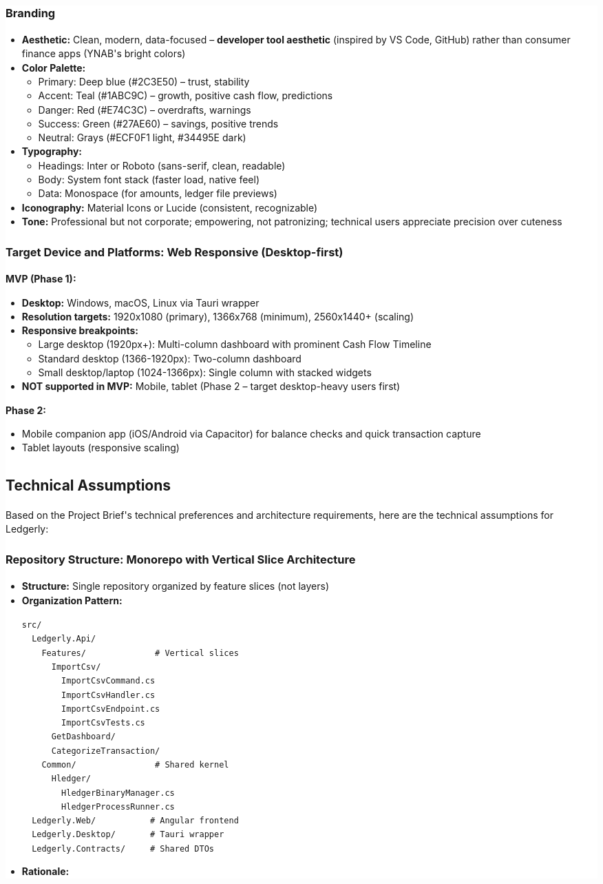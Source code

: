 ### Branding

- **Aesthetic:** Clean, modern, data-focused – **developer tool aesthetic** (inspired by VS Code, GitHub) rather than consumer finance apps (YNAB's bright colors)
- **Color Palette:**
  - Primary: Deep blue (#2C3E50) – trust, stability
  - Accent: Teal (#1ABC9C) – growth, positive cash flow, predictions
  - Danger: Red (#E74C3C) – overdrafts, warnings
  - Success: Green (#27AE60) – savings, positive trends
  - Neutral: Grays (#ECF0F1 light, #34495E dark)
- **Typography:**
  - Headings: Inter or Roboto (sans-serif, clean, readable)
  - Body: System font stack (faster load, native feel)
  - Data: Monospace (for amounts, ledger file previews)
- **Iconography:** Material Icons or Lucide (consistent, recognizable)
- **Tone:** Professional but not corporate; empowering, not patronizing; technical users appreciate precision over cuteness

### Target Device and Platforms: Web Responsive (Desktop-first)

**MVP (Phase 1):**
- **Desktop:** Windows, macOS, Linux via Tauri wrapper
- **Resolution targets:** 1920x1080 (primary), 1366x768 (minimum), 2560x1440+ (scaling)
- **Responsive breakpoints:**
  - Large desktop (1920px+): Multi-column dashboard with prominent Cash Flow Timeline
  - Standard desktop (1366-1920px): Two-column dashboard
  - Small desktop/laptop (1024-1366px): Single column with stacked widgets
- **NOT supported in MVP:** Mobile, tablet (Phase 2 – target desktop-heavy users first)

**Phase 2:**
- Mobile companion app (iOS/Android via Capacitor) for balance checks and quick transaction capture
- Tablet layouts (responsive scaling)

## Technical Assumptions

Based on the Project Brief's technical preferences and architecture requirements, here are the technical assumptions for Ledgerly:

### Repository Structure: Monorepo with Vertical Slice Architecture

- **Structure:** Single repository organized by feature slices (not layers)
- **Organization Pattern:**
  ```
  src/
    Ledgerly.Api/
      Features/              # Vertical slices
        ImportCsv/
          ImportCsvCommand.cs
          ImportCsvHandler.cs
          ImportCsvEndpoint.cs
          ImportCsvTests.cs
        GetDashboard/
        CategorizeTransaction/
      Common/                # Shared kernel
        Hledger/
          HledgerBinaryManager.cs
          HledgerProcessRunner.cs
    Ledgerly.Web/           # Angular frontend
    Ledgerly.Desktop/       # Tauri wrapper
    Ledgerly.Contracts/     # Shared DTOs
  ```
- **Rationale:**